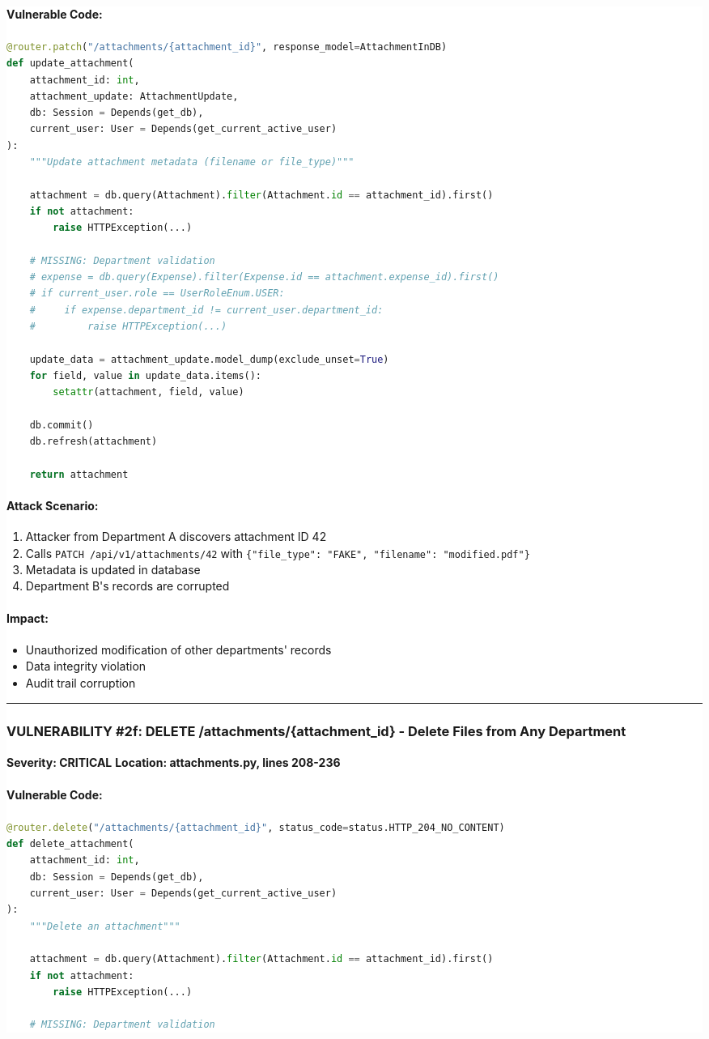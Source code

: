 #### Vulnerable Code:
```python
@router.patch("/attachments/{attachment_id}", response_model=AttachmentInDB)
def update_attachment(
    attachment_id: int,
    attachment_update: AttachmentUpdate,
    db: Session = Depends(get_db),
    current_user: User = Depends(get_current_active_user)
):
    """Update attachment metadata (filename or file_type)"""

    attachment = db.query(Attachment).filter(Attachment.id == attachment_id).first()
    if not attachment:
        raise HTTPException(...)

    # MISSING: Department validation
    # expense = db.query(Expense).filter(Expense.id == attachment.expense_id).first()
    # if current_user.role == UserRoleEnum.USER:
    #     if expense.department_id != current_user.department_id:
    #         raise HTTPException(...)

    update_data = attachment_update.model_dump(exclude_unset=True)
    for field, value in update_data.items():
        setattr(attachment, field, value)

    db.commit()
    db.refresh(attachment)

    return attachment
```

#### Attack Scenario:
1. Attacker from Department A discovers attachment ID 42
2. Calls `PATCH /api/v1/attachments/42` with `{"file_type": "FAKE", "filename": "modified.pdf"}`
3. Metadata is updated in database
4. Department B's records are corrupted

#### Impact:
- Unauthorized modification of other departments' records
- Data integrity violation
- Audit trail corruption

---

### VULNERABILITY #2f: DELETE /attachments/{attachment_id} - Delete Files from Any Department
**Severity: CRITICAL**
**Location: attachments.py, lines 208-236**

#### Vulnerable Code:
```python
@router.delete("/attachments/{attachment_id}", status_code=status.HTTP_204_NO_CONTENT)
def delete_attachment(
    attachment_id: int,
    db: Session = Depends(get_db),
    current_user: User = Depends(get_current_active_user)
):
    """Delete an attachment"""

    attachment = db.query(Attachment).filter(Attachment.id == attachment_id).first()
    if not attachment:
        raise HTTPException(...)

    # MISSING: Department validation
```
